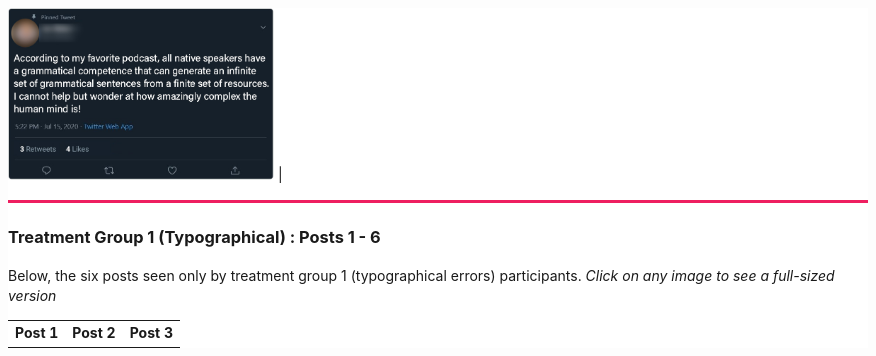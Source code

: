 [<img src="img/social_media/Normal/post6.jpg" width=266/>](img/social_media/Normal/post6.jpg) |
<br>

<hr style="height:3px;border:none;color:#EE1F60;background-color:#EE1F60;" />

### Treatment Group 1 (Typographical) : Posts 1 - 6

Below, the six posts seen only by treatment group 1 (typographical errors) participants.  *Click on any image to see a full-sized version*

| | | |
|:----------:|:----------:|:----------:|
| **Post 1** | **Post 2** | **Post 3** |